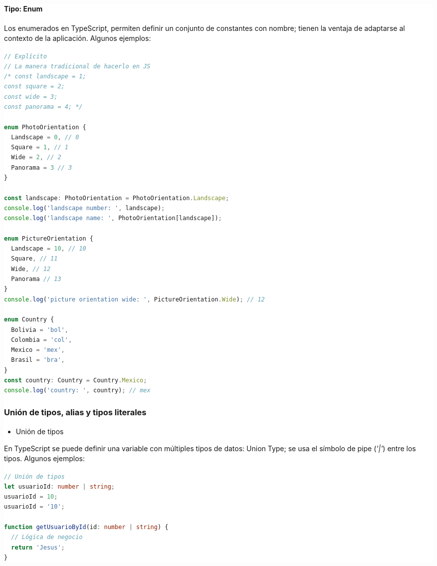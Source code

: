 ```typescript
```

#### Tipo: Enum

Los enumerados en TypeScript, permiten definir un conjunto de constantes con nombre; tienen la ventaja de adaptarse al contexto de la aplicación. Algunos ejemplos:

```typescript
// Explícito
// La manera tradicional de hacerlo en JS
/* const landscape = 1;
const square = 2;
const wide = 3;
const panorama = 4; */

enum PhotoOrientation {
  Landscape = 0, // 0
  Square = 1, // 1
  Wide = 2, // 2
  Panorama = 3 // 3
}

const landscape: PhotoOrientation = PhotoOrientation.Landscape;
console.log('landscape number: ', landscape);
console.log('landscape name: ', PhotoOrientation[landscape]);

enum PictureOrientation {
  Landscape = 10, // 10
  Square, // 11
  Wide, // 12
  Panorama // 13
}
console.log('picture orientation wide: ', PictureOrientation.Wide); // 12

enum Country {
  Bolivia = 'bol',
  Colombia = 'col',
  Mexico = 'mex',
  Brasil = 'bra',
}
const country: Country = Country.Mexico;
console.log('country: ', country); // mex
```

### Unión de tipos, alias y tipos literales

- Unión de tipos

En TypeScript se puede definir una variable con múltiples tipos de datos: Union Type; se usa el símbolo de pipe (_'|'_) entre los tipos. Algunos ejemplos:

```typescript
// Unión de tipos
let usuarioId: number | string;
usuarioId = 10;
usuarioId = '10';

function getUsuarioById(id: number | string) {
  // Lógica de negocio
  return 'Jesus';
}
```
